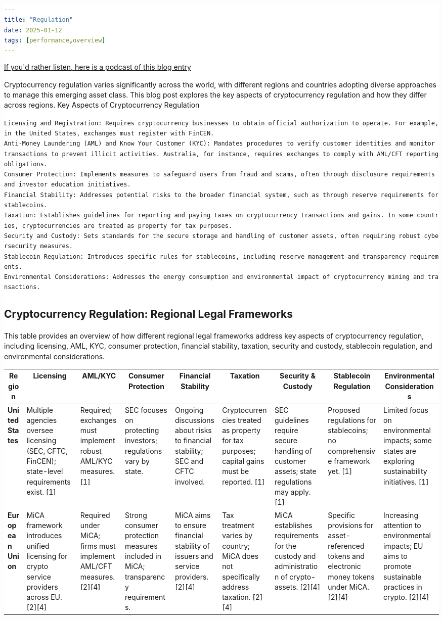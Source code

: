 ```yaml
---
title: "Regulation"
date: 2025-01-12
tags: [performance,overview]
---
```


<head>
<link rel="alternate" type="application/atom+xml" title="{{ site.title }}" href="/feed.xml">
</head>

[If you'd rather listen, here is a podcast of this blog entry](https://lewisbakkero.github.io/tibidabo/audios/Regulation.mp3)

Cryptocurrency regulation varies significantly across the world, with different regions and countries adopting diverse approaches to manage this emerging asset class. This blog post explores the key aspects of cryptocurrency regulation and how they differ across regions.
Key Aspects of Cryptocurrency Regulation

    Licensing and Registration: Requires cryptocurrency businesses to obtain official authorization to operate. For example, in the United States, exchanges must register with FinCEN.
    Anti-Money Laundering (AML) and Know Your Customer (KYC): Mandates procedures to verify customer identities and monitor transactions to prevent illicit activities. Australia, for instance, requires exchanges to comply with AML/CFT reporting obligations.
    Consumer Protection: Implements measures to safeguard users from fraud and scams, often through disclosure requirements and investor education initiatives.
    Financial Stability: Addresses potential risks to the broader financial system, such as through reserve requirements for stablecoins.
    Taxation: Establishes guidelines for reporting and paying taxes on cryptocurrency transactions and gains. In some countries, cryptocurrencies are treated as property for tax purposes.
    Security and Custody: Sets standards for the secure storage and handling of customer assets, often requiring robust cybersecurity measures.
    Stablecoin Regulation: Introduces specific rules for stablecoins, including reserve management and transparency requirements.
    Environmental Considerations: Addresses the energy consumption and environmental impact of cryptocurrency mining and transactions.


## Cryptocurrency Regulation: Regional Legal Frameworks

This table provides an overview of how different regional legal frameworks address key aspects of cryptocurrency regulation, including licensing, AML, KYC, consumer protection, financial stability, taxation, security and custody, stablecoin regulation, and environmental considerations.

| Region           | Licensing                                                                                  | AML/KYC                                                                                          | Consumer Protection                                                                 | Financial Stability                                                                 | Taxation                                                                                      | Security & Custody                                                                                     | Stablecoin Regulation                                                                                   | Environmental Considerations                                                                           |
|------------------|-------------------------------------------------------------------------------------------|--------------------------------------------------------------------------------------------------|------------------------------------------------------------------------------------|-------------------------------------------------------------------------------------|-----------------------------------------------------------------------------------------------|--------------------------------------------------------------------------------------------------------|--------------------------------------------------------------------------------------------------------|-------------------------------------------------------------------------------------------------------|
| **United States** | Multiple agencies oversee licensing (SEC, CFTC, FinCEN); state-level requirements exist. [1] | Required; exchanges must implement robust AML/KYC measures. [1]                                   | SEC focuses on protecting investors; regulations vary by state.                    | Ongoing discussions about risks to financial stability; SEC and CFTC involved.      | Cryptocurrencies treated as property for tax purposes; capital gains must be reported. [1]     | SEC guidelines require secure handling of customer assets; state regulations may apply. [1]          | Proposed regulations for stablecoins; no comprehensive framework yet. [1]                              | Limited focus on environmental impacts; some states are exploring sustainability initiatives. [1]     |
| **European Union**| MiCA framework introduces unified licensing for crypto service providers across EU. [2][4] | Required under MiCA; firms must implement AML/CFT measures. [2][4]                               | Strong consumer protection measures included in MiCA; transparency requirements.    | MiCA aims to ensure financial stability of issuers and service providers. [2][4]   | Tax treatment varies by country; MiCA does not specifically address taxation. [2][4]             | MiCA establishes requirements for the custody and administration of crypto-assets. [2][4]            | Specific provisions for asset-referenced tokens and electronic money tokens under MiCA. [2][4]         | Increasing attention to environmental impacts; EU aims to promote sustainable practices in crypto. [2][4] |